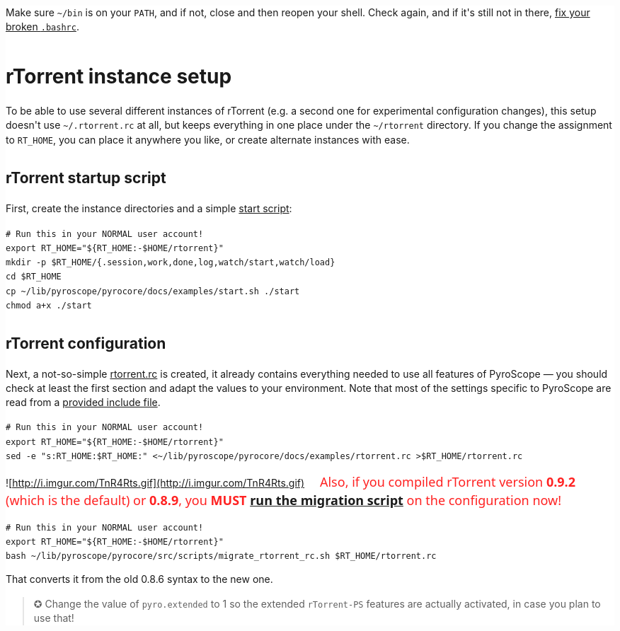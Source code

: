 Make sure `~/bin` is on your `PATH`, and if not, close and then reopen your shell. Check again, and if it's still not in there, [fix your broken `.bashrc`](http://linux.about.com/od/linux101/l/blnewbie3_1_4.htm).


# rTorrent instance setup #
To be able to use several different instances of rTorrent (e.g. a second one for experimental configuration changes), this setup doesn't use `~/.rtorrent.rc` at all, but keeps everything in one place under the `~/rtorrent` directory. If you change the assignment to `RT_HOME`, you can place it anywhere you like, or create alternate instances with ease.

## rTorrent startup script ##

First, create the instance directories and a simple [start script](http://pyroscope.googlecode.com/svn/trunk/pyrocore/docs/examples/start.sh):
```
# Run this in your NORMAL user account!
export RT_HOME="${RT_HOME:-$HOME/rtorrent}"
mkdir -p $RT_HOME/{.session,work,done,log,watch/start,watch/load}
cd $RT_HOME
cp ~/lib/pyroscope/pyrocore/docs/examples/start.sh ./start
chmod a+x ./start
```

## rTorrent configuration ##

Next, a not-so-simple [rtorrent.rc](http://pyroscope.googlecode.com/svn/trunk/pyrocore/docs/examples/rtorrent.rc) is created, it already contains everything needed to use all features of PyroScope — you should check at least the first section and adapt the values to your environment. Note that most of the settings specific to PyroScope are read from a [provided include file](http://pyroscope.googlecode.com/svn/trunk/pyrocore/src/pyrocore/data/config/rtorrent-0.8.6.rc).

```
# Run this in your NORMAL user account!
export RT_HOME="${RT_HOME:-$HOME/rtorrent}"
sed -e "s:RT_HOME:$RT_HOME:" <~/lib/pyroscope/pyrocore/docs/examples/rtorrent.rc >$RT_HOME/rtorrent.rc
```

![http://i.imgur.com/TnR4Rts.gif](http://i.imgur.com/TnR4Rts.gif)  
<font color='#f22' face='Impact,Verdana,sans' size='4'>Also, if you compiled rTorrent version <b>0.9.2</b> (which is the default) or <b>0.8.9</b>, you <b>MUST <a href='RtXmlRpcMigration.md'>run the migration script</a></b> on the configuration now!</font>
```
# Run this in your NORMAL user account!
export RT_HOME="${RT_HOME:-$HOME/rtorrent}"
bash ~/lib/pyroscope/pyrocore/src/scripts/migrate_rtorrent_rc.sh $RT_HOME/rtorrent.rc
```
That converts it from the old 0.8.6 syntax to the new one.

> ✪ Change the value of `pyro.extended` to 1 so the extended `rTorrent-PS` features are actually activated, in case you plan to use that!
